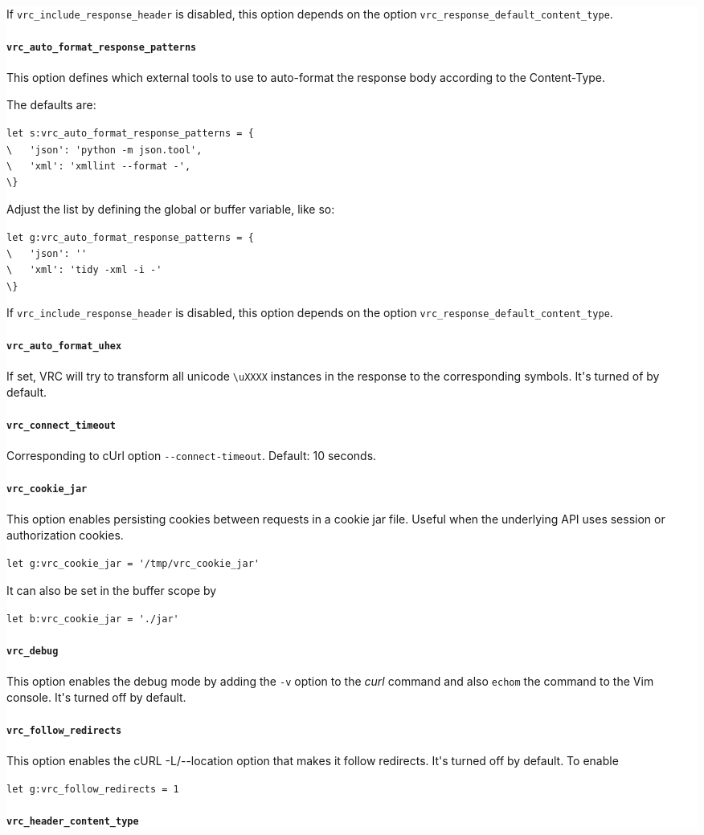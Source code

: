 If `vrc_include_response_header` is disabled, this option depends on the
option `vrc_response_default_content_type`.

#### `vrc_auto_format_response_patterns`

This option defines which external tools to use to auto-format the response
body according to the Content-Type.

The defaults are:

    let s:vrc_auto_format_response_patterns = {
    \   'json': 'python -m json.tool',
    \   'xml': 'xmllint --format -',
    \}

Adjust the list by defining the global or buffer variable, like so:

    let g:vrc_auto_format_response_patterns = {
    \   'json': ''
    \   'xml': 'tidy -xml -i -'
    \}

If `vrc_include_response_header` is disabled, this option depends on the
option `vrc_response_default_content_type`.

#### `vrc_auto_format_uhex`

If set, VRC will try to transform all unicode `\uXXXX` instances in the
response to the corresponding symbols. It's turned of by default.

#### `vrc_connect_timeout`

Corresponding to cUrl option `--connect-timeout`. Default: 10 seconds.

#### `vrc_cookie_jar`

This option enables persisting cookies between requests in a cookie jar file.
Useful when the underlying API uses session or authorization cookies.

    let g:vrc_cookie_jar = '/tmp/vrc_cookie_jar'

It can also be set in the buffer scope by

    let b:vrc_cookie_jar = './jar'

#### `vrc_debug`

This option enables the debug mode by adding the `-v` option to the *curl*
command and also `echom` the command to the Vim console. It's turned off by
default.

#### `vrc_follow_redirects`

This option enables the cURL -L/--location option that makes it follow
redirects. It's turned off by default. To enable

    let g:vrc_follow_redirects = 1

#### `vrc_header_content_type`
